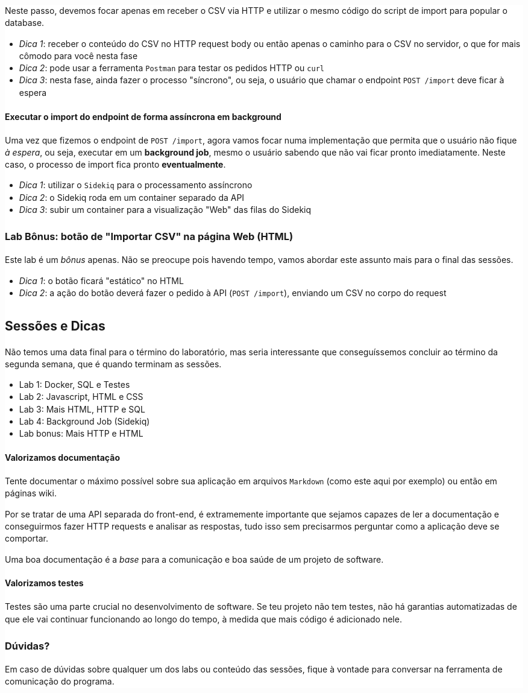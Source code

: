 Neste passo, devemos focar apenas em receber o CSV via HTTP e utilizar o mesmo código do script de import para popular o database.

* _Dica 1_: receber o conteúdo do CSV no HTTP request body ou então apenas o caminho para o CSV no servidor, o que for mais cômodo para você nesta fase
* _Dica 2_: pode usar a ferramenta `Postman` para testar os pedidos HTTP ou `curl`
* _Dica 3_: nesta fase, ainda fazer o processo "síncrono", ou seja, o usuário que chamar o endpoint `POST /import` deve ficar à espera

#### Executar o import do endpoint de forma assíncrona em background

Uma vez que fizemos o endpoint de `POST /import`, agora vamos focar numa implementação que permita que o usuário não fique _à espera_, ou seja, executar em um **background job**, mesmo o usuário sabendo que
não vai ficar pronto imediatamente. Neste caso, o processo de import fica pronto **eventualmente**.

* _Dica 1_: utilizar o `Sidekiq` para o processamento assíncrono
* _Dica 2_: o Sidekiq roda em um container separado da API
* _Dica 3_: subir um container para a visualização "Web" das filas do Sidekiq

### Lab Bônus: botão de "Importar CSV" na página Web (HTML)

Este lab é um *bônus* apenas. Não se preocupe pois havendo tempo, vamos abordar este assunto mais para o final das sessões.

* _Dica 1_: o botão ficará "estático" no HTML
* _Dica 2_: a ação do botão deverá fazer o pedido à API (`POST /import`), enviando um CSV no corpo do request

## Sessões e Dicas

Não temos uma data final para o término do laboratório, mas seria interessante que conseguíssemos concluir ao término da segunda semana, que é quando terminam as sessões.

* Lab 1: Docker, SQL e Testes
* Lab 2: Javascript, HTML e CSS
* Lab 3: Mais HTML, HTTP e SQL
* Lab 4: Background Job (Sidekiq)
* Lab bonus: Mais HTTP e HTML

#### Valorizamos documentação
Tente documentar o máximo possível sobre sua aplicação em arquivos `Markdown` (como este aqui por exemplo) ou então em páginas wiki.

Por se tratar de uma API separada do front-end, é extramemente importante que sejamos capazes de ler a documentação e conseguirmos fazer HTTP requests e analisar as respostas, tudo isso sem precisarmos perguntar como a aplicação deve se comportar.

Uma boa documentação é a *base* para a comunicação e boa saúde de um projeto de software.

#### Valorizamos testes
Testes são uma parte crucial no desenvolvimento de software. Se teu projeto não tem testes, não há garantias automatizadas de que ele vai continuar funcionando ao longo do tempo, à medida que mais código é adicionado nele.

### Dúvidas?
Em caso de dúvidas sobre qualquer um dos labs ou conteúdo das sessões, fique à vontade para conversar na ferramenta de comunicação do programa.